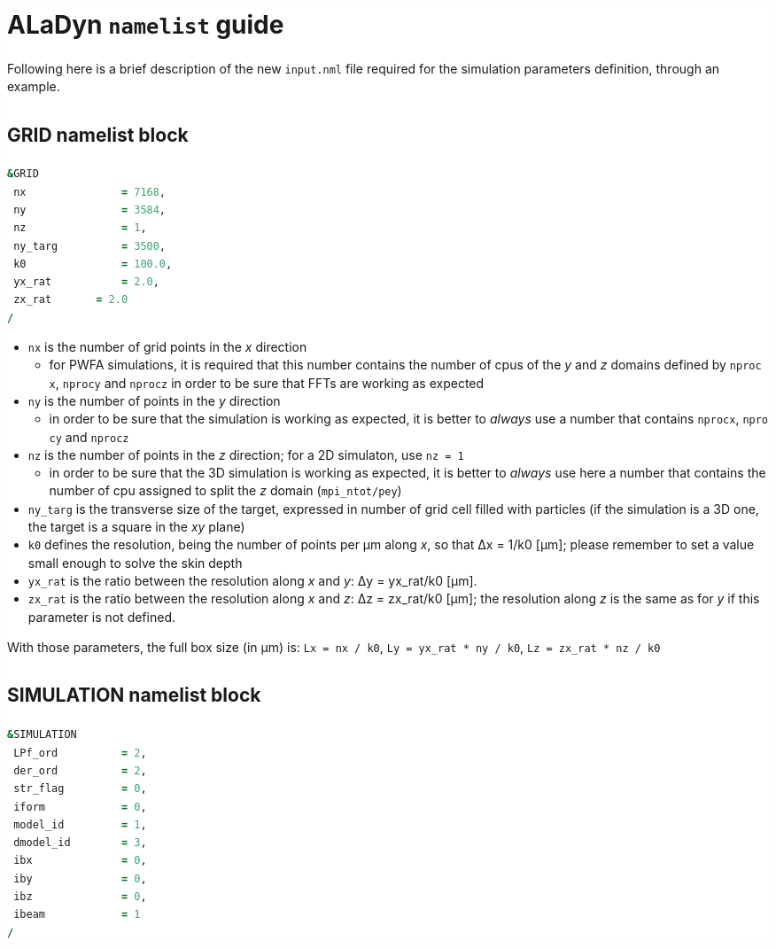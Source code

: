 # ALaDyn `namelist` guide

Following here is a brief description of the new `input.nml` file required for the simulation parameters definition, through an example.

## GRID namelist block

```fortran
&GRID
 nx               = 7168,
 ny               = 3584,
 nz               = 1,
 ny_targ          = 3500,
 k0               = 100.0,
 yx_rat           = 2.0,
 zx_rat		  = 2.0
/
```

+ `nx` is the number of grid points in the *x* direction
  + for PWFA simulations, it is required that this number contains the number of cpus of the *y* and *z* domains defined by `nprocx`, `nprocy` and `nprocz` in order to be sure that FFTs are working as expected
+ `ny` is the number of points in the *y* direction
  + in order to be sure that the simulation is working as expected, it is better to *always* use a number that contains `nprocx`, `nprocy` and `nprocz`
+ `nz` is the number of points in the *z* direction; for a 2D simulaton, use `nz = 1`
  + in order to be sure that the 3D simulation is working as expected, it is better to *always* use here a number that contains the number of cpu assigned to split the *z* domain (`mpi_ntot/pey`)
+ `ny_targ` is the transverse size of the target, expressed in number of grid cell filled with particles (if the simulation is a 3D one, the target is a square in the *xy* plane)
+ `k0` defines the resolution, being the number of points per μm along *x*, so that Δx = 1/k0 [μm]; please remember to set a value small enough to solve the skin depth
+ `yx_rat` is the ratio between the resolution along *x* and *y*: Δy = yx_rat/k0 [μm].
+ `zx_rat` is the ratio between the resolution along *x* and *z*: Δz = zx_rat/k0 [μm]; the resolution along *z* is the same as for *y* if this parameter is not defined.

With those parameters, the full box size (in μm) is: `Lx = nx / k0`, `Ly = yx_rat * ny / k0`, `Lz = zx_rat * nz / k0`

## SIMULATION namelist block

```fortran
&SIMULATION
 LPf_ord          = 2,
 der_ord          = 2,
 str_flag         = 0,
 iform            = 0,
 model_id         = 1,
 dmodel_id        = 3,
 ibx              = 0,
 iby              = 0,
 ibz              = 0,
 ibeam            = 1
/
```
